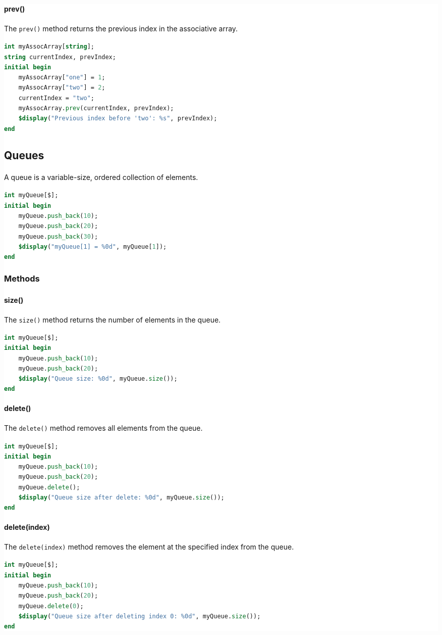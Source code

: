 #### prev()
The `prev()` method returns the previous index in the associative array.
```systemverilog
int myAssocArray[string];
string currentIndex, prevIndex;
initial begin
    myAssocArray["one"] = 1;
    myAssocArray["two"] = 2;
    currentIndex = "two";
    myAssocArray.prev(currentIndex, prevIndex);
    $display("Previous index before 'two': %s", prevIndex);
end
```

## Queues
A queue is a variable-size, ordered collection of elements.
```systemverilog
int myQueue[$];
initial begin
    myQueue.push_back(10);
    myQueue.push_back(20);
    myQueue.push_back(30);
    $display("myQueue[1] = %0d", myQueue[1]);
end
```

### Methods

#### size()
The `size()` method returns the number of elements in the queue.
```systemverilog
int myQueue[$];
initial begin
    myQueue.push_back(10);
    myQueue.push_back(20);
    $display("Queue size: %0d", myQueue.size());
end
```

#### delete()
The `delete()` method removes all elements from the queue.
```systemverilog
int myQueue[$];
initial begin
    myQueue.push_back(10);
    myQueue.push_back(20);
    myQueue.delete();
    $display("Queue size after delete: %0d", myQueue.size());
end
```

#### delete(index)
The `delete(index)` method removes the element at the specified index from the queue.
```systemverilog
int myQueue[$];
initial begin
    myQueue.push_back(10);
    myQueue.push_back(20);
    myQueue.delete(0);
    $display("Queue size after deleting index 0: %0d", myQueue.size());
end
```
